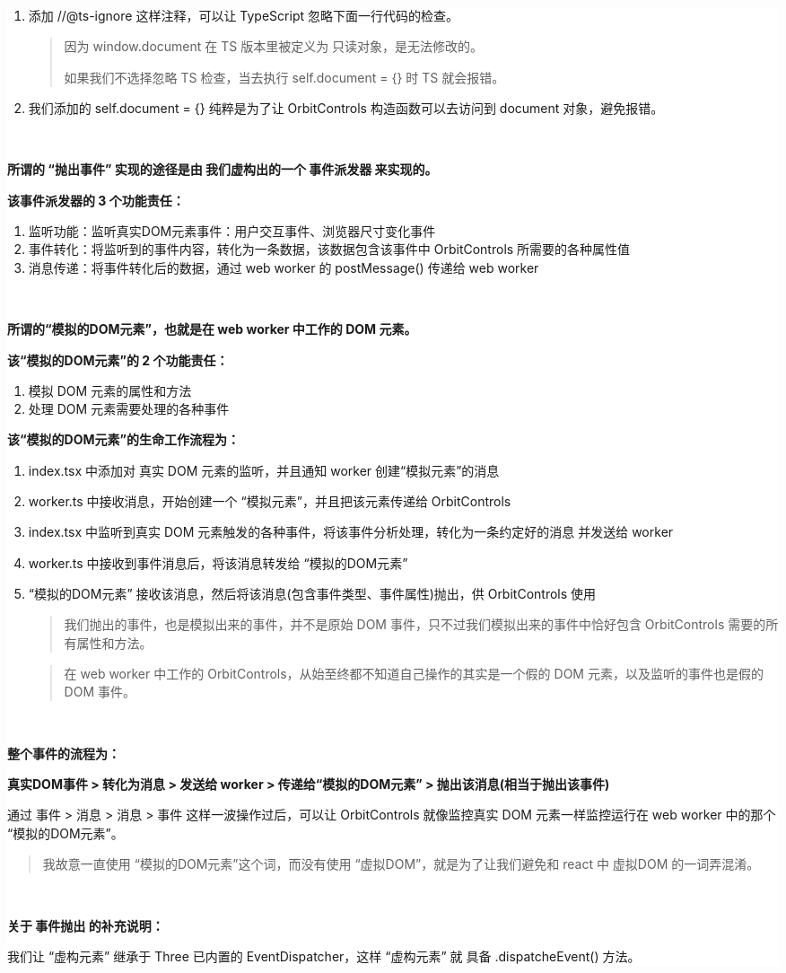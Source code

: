 1. 添加 //@ts-ignore 这样注释，可以让 TypeScript 忽略下面一行代码的检查。

   > 因为 window.document 在 TS 版本里被定义为 只读对象，是无法修改的。
   >
   > 如果我们不选择忽略 TS 检查，当去执行 self.document = {} 时 TS 就会报错。

2. 我们添加的 self.document = {} 纯粹是为了让 OrbitControls 构造函数可以去访问到 document 对象，避免报错。



<br>

**所谓的 “抛出事件” 实现的途径是由 我们虚构出的一个 事件派发器 来实现的。**

**该事件派发器的 3 个功能责任：**

1. 监听功能：监听真实DOM元素事件：用户交互事件、浏览器尺寸变化事件
2. 事件转化：将监听到的事件内容，转化为一条数据，该数据包含该事件中 OrbitControls 所需要的各种属性值
3. 消息传递：将事件转化后的数据，通过 web worker 的 postMessage() 传递给 web worker



<br>

**所谓的“模拟的DOM元素”，也就是在 web worker 中工作的 DOM 元素。**

**该“模拟的DOM元素”的 2 个功能责任：**

1. 模拟 DOM 元素的属性和方法
2. 处理 DOM 元素需要处理的各种事件

**该“模拟的DOM元素”的生命工作流程为：**

1. index.tsx 中添加对 真实 DOM 元素的监听，并且通知  worker 创建“模拟元素”的消息

2. worker.ts 中接收消息，开始创建一个 “模拟元素”，并且把该元素传递给 OrbitControls

4. index.tsx 中监听到真实 DOM 元素触发的各种事件，将该事件分析处理，转化为一条约定好的消息 并发送给 worker

6. worker.ts 中接收到事件消息后，将该消息转发给 “模拟的DOM元素”

7. “模拟的DOM元素” 接收该消息，然后将该消息(包含事件类型、事件属性)抛出，供 OrbitControls 使用

   > 我们抛出的事件，也是模拟出来的事件，并不是原始 DOM 事件，只不过我们模拟出来的事件中恰好包含 OrbitControls 需要的所有属性和方法。
   
   > 在 web worker 中工作的 OrbitControls，从始至终都不知道自己操作的其实是一个假的 DOM 元素，以及监听的事件也是假的 DOM 事件。



<br>

**整个事件的流程为：**

**真实DOM事件 > 转化为消息 > 发送给 worker > 传递给“模拟的DOM元素” > 抛出该消息(相当于抛出该事件)**

通过 事件 > 消息 > 消息 > 事件 这样一波操作过后，可以让 OrbitControls 就像监控真实 DOM 元素一样监控运行在 web worker 中的那个 “模拟的DOM元素”。

> 我故意一直使用 “模拟的DOM元素”这个词，而没有使用 “虚拟DOM”，就是为了让我们避免和 react 中 虚拟DOM 的一词弄混淆。



<br>

**关于 事件抛出 的补充说明：**

我们让 “虚构元素” 继承于 Three 已内置的 EventDispatcher，这样 “虚构元素” 就 具备 .dispatcheEvent() 方法。

